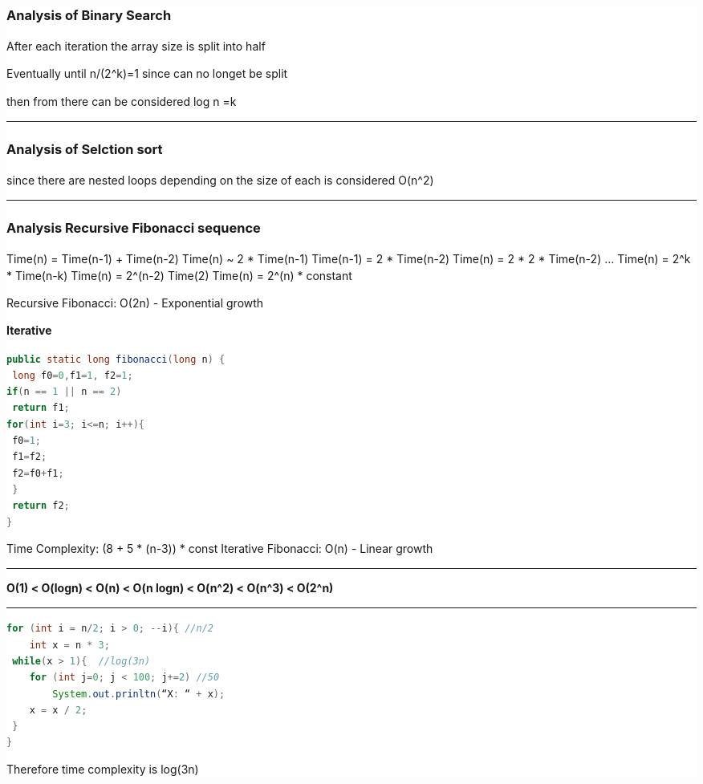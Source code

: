 ### Analysis of Binary Search

After each iteration the array size is split into half

Eventually until n/(2^k)=1 since can no longet be split

then from there can be considered log n =k


--- 
### Analysis of Selction sort

since there are nested loops depending on the size of each is considered O(n^2)

--- 
### Analysis Recursive Fibonacci sequence
Time(n) = Time(n-1) + Time(n-2)
Time(n) ~ 2 * Time(n-1)
Time(n-1) = 2 * Time(n-2)
Time(n) = 2 * 2 * Time(n-2)
…
Time(n) = 2^k * Time(n-k)
Time(n) = 2^(n-2) Time(2)
Time(n) = 2^(n) * constant

Recursive Fibonacci: O(2n) - Exponential growth


**Iterative**
```java
public static long fibonacci(long n) {
 long f0=0,f1=1, f2=1;
if(n == 1 || n == 2)
 return f1;
for(int i=3; i<=n; i++){
 f0=1;
 f1=f2;
 f2=f0+f1;
 }
 return f2;
}
```
Time Complexity: (8 + 5 * (n-3)) * const
Iterative Fibonacci: O(n) - Linear growth

---

**O(1) < O(logn) < O(n) < O(n logn) < O(n^2) < O(n^3) < O(2^n)**

---

```java
for (int i = n/2; i > 0; --i){ //n/2
    int x = n * 3;
 while(x > 1){  //log(3n)
    for (int j=0; j < 100; j+=2) //50
        System.out.prinltn(“X: “ + x);
    x = x / 2;
 }
}
```
Therefore time complexity is log(3n)
